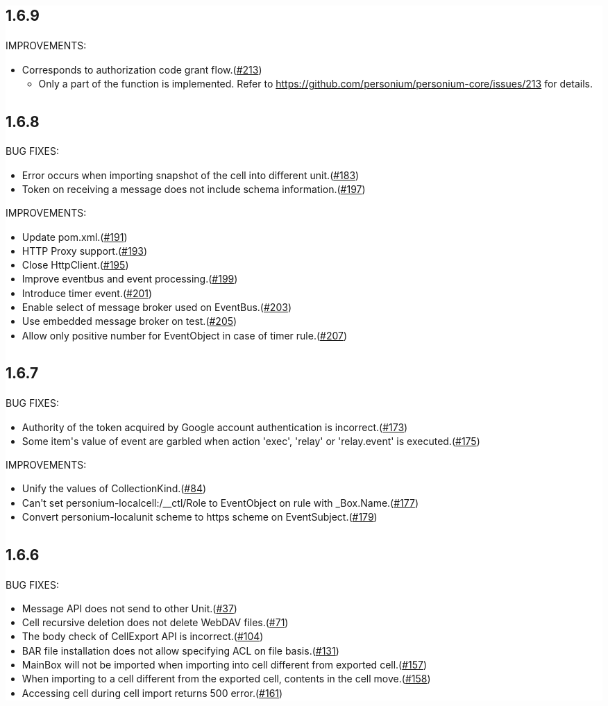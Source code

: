 ## 1.6.9
IMPROVEMENTS:
* Corresponds to authorization code grant flow.([#213](https://github.com/personium/personium-core/issues/213))
  * Only a part of the function is implemented. Refer to https://github.com/personium/personium-core/issues/213 for details.

## 1.6.8
BUG FIXES:
* Error occurs when importing snapshot of the cell into different unit.([#183](https://github.com/personium/personium-core/issues/183))
* Token on receiving a message does not include schema information.([#197](https://github.com/personium/personium-core/issues/197))

IMPROVEMENTS:
* Update pom.xml.([#191](https://github.com/personium/personium-core/issues/191))
* HTTP Proxy support.([#193](https://github.com/personium/personium-core/issues/193))
* Close HttpClient.([#195](https://github.com/personium/personium-core/issues/195))
* Improve eventbus and event processing.([#199](https://github.com/personium/personium-core/issues/199))
* Introduce timer event.([#201](https://github.com/personium/personium-core/issues/201))
* Enable select of message broker used on EventBus.([#203](https://github.com/personium/personium-core/issues/203))
* Use embedded message broker on test.([#205](https://github.com/personium/personium-core/issues/205))
* Allow only positive number for EventObject in case of timer rule.([#207](https://github.com/personium/personium-core/issues/207))

## 1.6.7
BUG FIXES:
* Authority of the token acquired by Google account authentication is incorrect.([#173](https://github.com/personium/personium-core/issues/173))
* Some item's value of event are garbled when action 'exec', 'relay' or 'relay.event' is executed.([#175](https://github.com/personium/personium-core/issues/175))

IMPROVEMENTS:
* Unify the values of CollectionKind.([#84](https://github.com/personium/personium-core/issues/84))
* Can't set personium-localcell:/__ctl/Role to EventObject on rule with _Box.Name.([#177](https://github.com/personium/personium-core/issues/177))
* Convert personium-localunit scheme to https scheme on EventSubject.([#179](https://github.com/personium/personium-core/issues/179))

## 1.6.6
BUG FIXES:
* Message API does not send to other Unit.([#37](https://github.com/personium/personium-core/issues/37))
* Cell recursive deletion does not delete WebDAV files.([#71](https://github.com/personium/personium-core/issues/71))
* The body check of CellExport API is incorrect.([#104](https://github.com/personium/personium-core/issues/104))
* BAR file installation does not allow specifying ACL on file basis.([#131](https://github.com/personium/personium-core/issues/131))
* MainBox will not be imported when importing into cell different from exported cell.([#157](https://github.com/personium/personium-core/issues/157))
* When importing to a cell different from the exported cell, contents in the cell move.([#158](https://github.com/personium/personium-core/issues/158))
* Accessing cell during cell import returns 500 error.([#161](https://github.com/personium/personium-core/issues/161))
